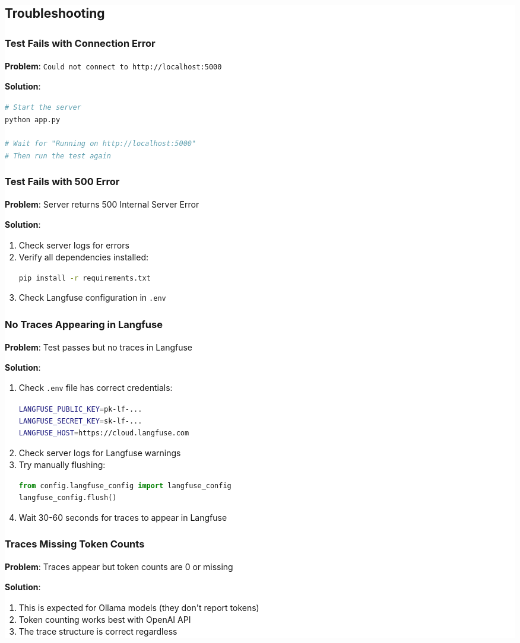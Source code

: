 ## Troubleshooting

### Test Fails with Connection Error

**Problem**: `Could not connect to http://localhost:5000`

**Solution**:
```bash
# Start the server
python app.py

# Wait for "Running on http://localhost:5000"
# Then run the test again
```

### Test Fails with 500 Error

**Problem**: Server returns 500 Internal Server Error

**Solution**:
1. Check server logs for errors
2. Verify all dependencies installed:
   ```bash
   pip install -r requirements.txt
   ```
3. Check Langfuse configuration in `.env`

### No Traces Appearing in Langfuse

**Problem**: Test passes but no traces in Langfuse

**Solution**:
1. Check `.env` file has correct credentials:
   ```bash
   LANGFUSE_PUBLIC_KEY=pk-lf-...
   LANGFUSE_SECRET_KEY=sk-lf-...
   LANGFUSE_HOST=https://cloud.langfuse.com
   ```
2. Check server logs for Langfuse warnings
3. Try manually flushing:
   ```python
   from config.langfuse_config import langfuse_config
   langfuse_config.flush()
   ```
4. Wait 30-60 seconds for traces to appear in Langfuse

### Traces Missing Token Counts

**Problem**: Traces appear but token counts are 0 or missing

**Solution**:
1. This is expected for Ollama models (they don't report tokens)
2. Token counting works best with OpenAI API
3. The trace structure is correct regardless

